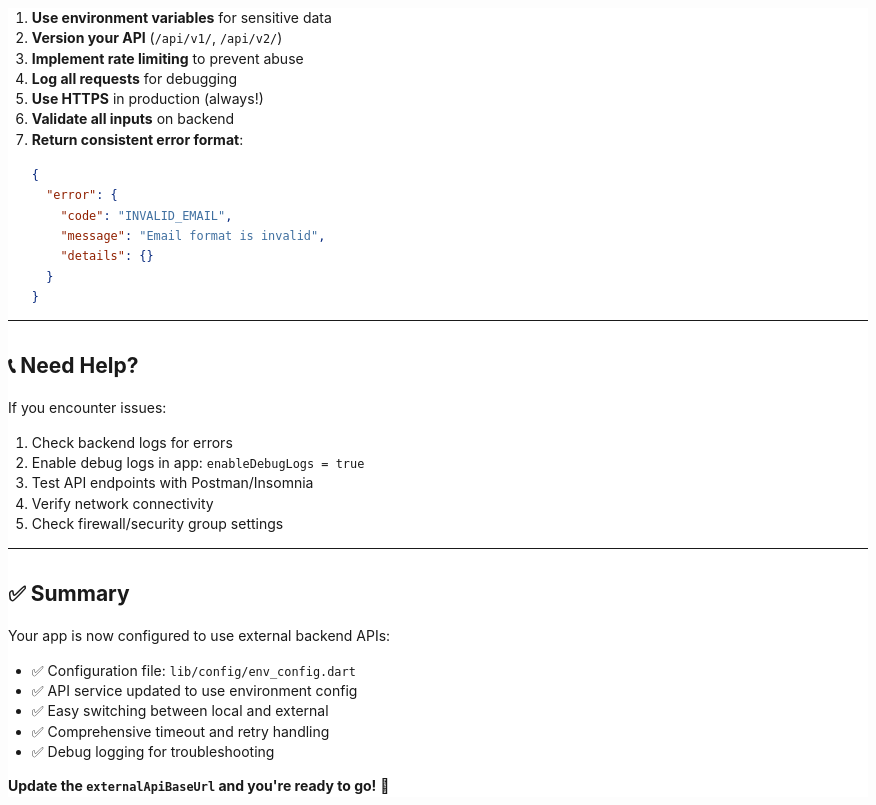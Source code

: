 1. **Use environment variables** for sensitive data
2. **Version your API** (`/api/v1/`, `/api/v2/`)
3. **Implement rate limiting** to prevent abuse
4. **Log all requests** for debugging
5. **Use HTTPS** in production (always!)
6. **Validate all inputs** on backend
7. **Return consistent error format**:
   ```json
   {
     "error": {
       "code": "INVALID_EMAIL",
       "message": "Email format is invalid",
       "details": {}
     }
   }
   ```

---

## 📞 Need Help?

If you encounter issues:

1. Check backend logs for errors
2. Enable debug logs in app: `enableDebugLogs = true`
3. Test API endpoints with Postman/Insomnia
4. Verify network connectivity
5. Check firewall/security group settings

---

## ✅ Summary

Your app is now configured to use external backend APIs:

- ✅ Configuration file: `lib/config/env_config.dart`
- ✅ API service updated to use environment config
- ✅ Easy switching between local and external
- ✅ Comprehensive timeout and retry handling
- ✅ Debug logging for troubleshooting

**Update the `externalApiBaseUrl` and you're ready to go!** 🚀
